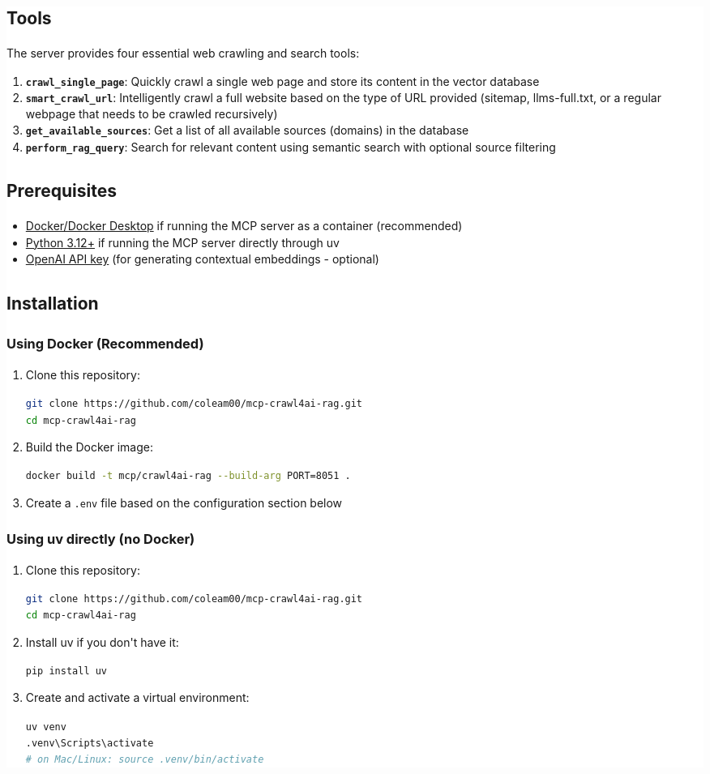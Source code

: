 ## Tools

The server provides four essential web crawling and search tools:

1. **`crawl_single_page`**: Quickly crawl a single web page and store its content in the vector database
2. **`smart_crawl_url`**: Intelligently crawl a full website based on the type of URL provided (sitemap, llms-full.txt, or a regular webpage that needs to be crawled recursively)
3. **`get_available_sources`**: Get a list of all available sources (domains) in the database
4. **`perform_rag_query`**: Search for relevant content using semantic search with optional source filtering

## Prerequisites

- [Docker/Docker Desktop](https://www.docker.com/products/docker-desktop/) if running the MCP server as a container (recommended)
- [Python 3.12+](https://www.python.org/downloads/) if running the MCP server directly through uv
- [OpenAI API key](https://platform.openai.com/api-keys) (for generating contextual embeddings - optional)

## Installation

### Using Docker (Recommended)

1. Clone this repository:
   ```bash
   git clone https://github.com/coleam00/mcp-crawl4ai-rag.git
   cd mcp-crawl4ai-rag
   ```

2. Build the Docker image:
   ```bash
   docker build -t mcp/crawl4ai-rag --build-arg PORT=8051 .
   ```

3. Create a `.env` file based on the configuration section below

### Using uv directly (no Docker)

1. Clone this repository:
   ```bash
   git clone https://github.com/coleam00/mcp-crawl4ai-rag.git
   cd mcp-crawl4ai-rag
   ```

2. Install uv if you don't have it:
   ```bash
   pip install uv
   ```

3. Create and activate a virtual environment:
   ```bash
   uv venv
   .venv\Scripts\activate
   # on Mac/Linux: source .venv/bin/activate
   ```
